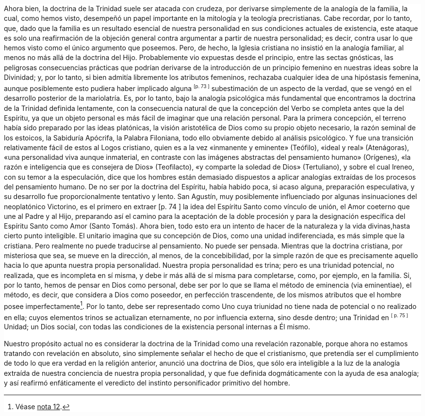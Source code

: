 Ahora bien, la doctrina de la Trinidad suele ser atacada con crudeza, por derivarse simplemente de la analogía de la familia, la cual, como hemos visto, desempeñó un papel importante en la mitología y la teología precristianas. Cabe recordar, por lo tanto, que, dado que la familia es un resultado esencial de nuestra personalidad en sus condiciones actuales de existencia, este ataque es solo una reafirmación de la objeción general contra argumentar a partir de nuestra personalidad; es decir, contra usar lo que hemos visto como el único argumento que poseemos. Pero, de hecho, la Iglesia cristiana no insistió en la analogía familiar, al menos no más allá de la doctrina del Hijo. Probablemente vio expuestas desde el principio, entre las sectas gnósticas, las peligrosas consecuencias prácticas que podrían derivarse de la introducción de un principio femenino en nuestras ideas sobre la Divinidad; y, por lo tanto, si bien admitía libremente los atributos femeninos, rechazaba cualquier idea de una hipóstasis femenina, aunque posiblemente esto pudiera haber implicado alguna <span id="p73"><sup><small>[p. 73 ]</small></sup></span> subestimación de un aspecto de la verdad, que se vengó en el desarrollo posterior de la mariolatría. Es, por lo tanto, bajo la analogía psicológica más fundamental que encontramos la doctrina de la Trinidad definida lentamente, con la consecuencia natural de que la concepción del Verbo se completa antes que la del Espíritu, ya que un objeto personal es más fácil de imaginar que una relación personal. Para la primera concepción, el terreno había sido preparado por las ideas platónicas, la visión aristotélica de Dios como su propio objeto necesario, la razón seminal de los estoicos, la Sabiduría Apócrifa, la Palabra Filoniana, todo ello obviamente debido al análisis psicológico. Y fue una transición relativamente fácil de estos al Logos cristiano, quien es a la vez «inmanente y eminente» (Teófilo), «ideal y real» (Atenágoras), «una personalidad viva aunque inmaterial, en contraste con las imágenes abstractas del pensamiento humano» (Orígenes), «la razón e inteligencia que es consejera de Dios» (Teofilacto), «y comparte la soledad de Dios» (Tertuliano), y sobre el cual Ireneo, con su temor a la especulación, dice que los hombres están demasiado dispuestos a aplicar analogías extraídas de los procesos del pensamiento humano. De no ser por la doctrina del Espíritu, había habido poca, si acaso alguna, preparación especulativa, y su desarrollo fue proporcionalmente tentativo y lento. San Agustín, muy posiblemente influenciado por algunas insinuaciones del neoplatónico Victorino, es el primero en extraer [p. 74 ]</small></sup></span> la idea del Espíritu Santo como vínculo de unión, el Amor coeterno que une al Padre y al Hijo, preparando así el camino para la aceptación de la doble procesión y para la designación específica del Espíritu Santo como Amor (Santo Tomás). Ahora bien, todo esto era un intento de hacer de la naturaleza y la vida divinas,hasta cierto punto inteligible. El unitario imagina que su concepción de Dios, como una unidad indiferenciada, es más simple que la cristiana. Pero realmente no puede traducirse al pensamiento. No puede ser pensada. Mientras que la doctrina cristiana, por misteriosa que sea, se mueve en la dirección, al menos, de la concebibilidad, por la simple razón de que es precisamente aquello hacia lo que apunta nuestra propia personalidad. Nuestra propia personalidad es trina; pero es una triunidad potencial, no realizada, que es incompleta en sí misma, y ​​debe ir más allá de sí misma para completarse, como, por ejemplo, en la familia. Si, por lo tanto, hemos de pensar en Dios como personal, debe ser por lo que se llama el método de eminencia (via eminentiae), el método, es decir, que considera a Dios como poseedor, en perfección trascendente, de los mismos atributos que el hombre posee imperfectamente[^9]. Por lo tanto, debe ser representado como Uno cuya triunidad no tiene nada de potencial o no realizado en ella; cuyos elementos trinos se actualizan eternamente, no por influencia externa, sino desde dentro; una Trinidad en <span id="p75"><sup><small>[ p. 75 ]</small></sup></span> Unidad; un Dios social, con todas las condiciones de la existencia personal internas a Él mismo.

Nuestro propósito actual no es considerar la doctrina de la Trinidad como una revelación razonable, porque ahora no estamos tratando con revelación en absoluto, sino simplemente señalar el hecho de que el cristianismo, que pretendía ser el cumplimiento de todo lo que era verdad en la religión anterior, anunció una doctrina de Dios, que sólo era inteligible a la luz de la analogía extraída de nuestra conciencia de nuestra propia personalidad, y que fue definida dogmáticamente con la ayuda de esa analogía; y así reafirmó enfáticamente el veredicto del instinto personificador primitivo del hombre.


[^1]: _Esquemas del H. de R._ i. 6 (ET).
[^2]: Quatrefages, _La especie humana_, pág. 482.
[^3]: Lotze, _Microcosmos_. ix. 4, § 3.
[^4]: Max Müller, _Nat. Religión_, pág. 390.
[^5]: Browning, _Ring y Rook_.
[^6]: _Orat. do. Ariano._ ii. § 56 (traducción de Newman).
[^7]: _De Fid. Orth._ i.
[^8]: Véase [nota 11](/es/book/John_Richardson_Illingworth/Personality_Human_and_Divine/Notes#note11).
[^9]: Véase [nota 12](/es/book/John_Richardson_Illingworth/Personality_Human_and_Divine/Notes#note12).
[^10]: Véase [nota 13](/es/book/John_Richardson_Illingworth/Personality_Human_and_Divine/Notes#note13).
[^11]: Lady Welby, Asociación Británica, 1890.